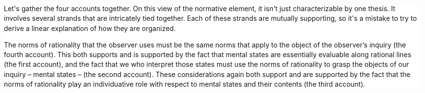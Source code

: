 Let's gather the four accounts together. On this view of the normative element, it isn't just characterizable by one thesis. It involves several strands that are intricately tied together. Each of these strands are mutually supporting, so it's a mistake to try to derive a linear explanation of how they are organized.

The norms of rationality that the observer uses must be the same norms that apply to the object of the observer’s inquiry (the fourth account). This both supports and is supported by the fact that mental states are essentially evaluable along rational lines (the first account), and the fact that we who interpret those states must use the norms of rationality to grasp the objects of our inquiry – mental states – (the second account). These considerations again both support and are supported by the fact that the norms of rationality play an individuative role with respect to mental states and their contents (the third account).